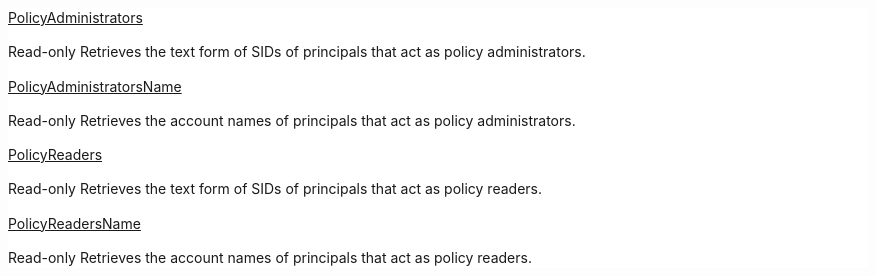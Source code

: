 <a href="https://msdn.microsoft.com/13c11105-b44d-46e0-ab73-c11fede1507b">PolicyAdministrators</a>


</td>
<td align="left" width="10%">
Read-only

</td>
<td align="left" width="63%">
Retrieves the text form of SIDs of principals that act as policy administrators.

</td>
</tr>
<tr data="declared;">
<td align="left" width="27%" xml:space="preserve">

<a href="https://msdn.microsoft.com/291aa2f8-f08e-45f5-ade7-b456c962dd3f">PolicyAdministratorsName</a>


</td>
<td align="left" width="10%">
Read-only

</td>
<td align="left" width="63%">
Retrieves the account names of principals that act as policy administrators.

</td>
</tr>
<tr data="declared;">
<td align="left" width="27%" xml:space="preserve">

<a href="https://msdn.microsoft.com/7576997c-a585-4f0d-bec5-c616d39633f9">PolicyReaders</a>


</td>
<td align="left" width="10%">
Read-only

</td>
<td align="left" width="63%">
Retrieves the text form of SIDs of principals that act as policy readers.

</td>
</tr>
<tr data="declared;">
<td align="left" width="27%" xml:space="preserve">

<a href="https://msdn.microsoft.com/4f56ee3f-f987-4569-9e19-c13ab3ff100a">PolicyReadersName</a>


</td>
<td align="left" width="10%">
Read-only

</td>
<td align="left" width="63%">
Retrieves the account names of principals that act as policy readers.
